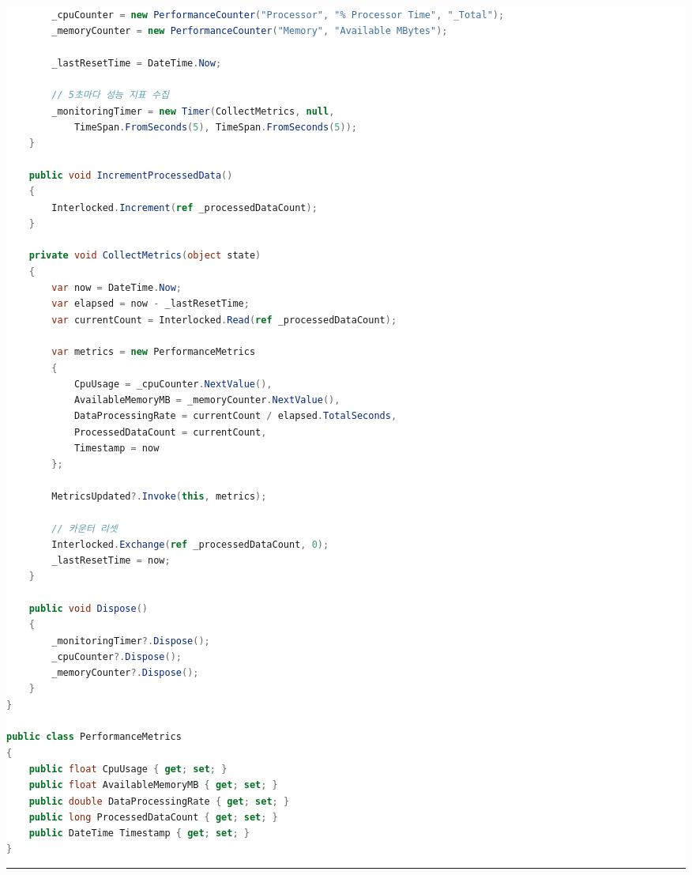 ```csharp
        _cpuCounter = new PerformanceCounter("Processor", "% Processor Time", "_Total");
        _memoryCounter = new PerformanceCounter("Memory", "Available MBytes");

        _lastResetTime = DateTime.Now;

        // 5초마다 성능 지표 수집
        _monitoringTimer = new Timer(CollectMetrics, null,
            TimeSpan.FromSeconds(5), TimeSpan.FromSeconds(5));
    }

    public void IncrementProcessedData()
    {
        Interlocked.Increment(ref _processedDataCount);
    }

    private void CollectMetrics(object state)
    {
        var now = DateTime.Now;
        var elapsed = now - _lastResetTime;
        var currentCount = Interlocked.Read(ref _processedDataCount);

        var metrics = new PerformanceMetrics
        {
            CpuUsage = _cpuCounter.NextValue(),
            AvailableMemoryMB = _memoryCounter.NextValue(),
            DataProcessingRate = currentCount / elapsed.TotalSeconds,
            ProcessedDataCount = currentCount,
            Timestamp = now
        };

        MetricsUpdated?.Invoke(this, metrics);

        // 카운터 리셋
        Interlocked.Exchange(ref _processedDataCount, 0);
        _lastResetTime = now;
    }

    public void Dispose()
    {
        _monitoringTimer?.Dispose();
        _cpuCounter?.Dispose();
        _memoryCounter?.Dispose();
    }
}

public class PerformanceMetrics
{
    public float CpuUsage { get; set; }
    public float AvailableMemoryMB { get; set; }
    public double DataProcessingRate { get; set; }
    public long ProcessedDataCount { get; set; }
    public DateTime Timestamp { get; set; }
}
```

</div>

---

